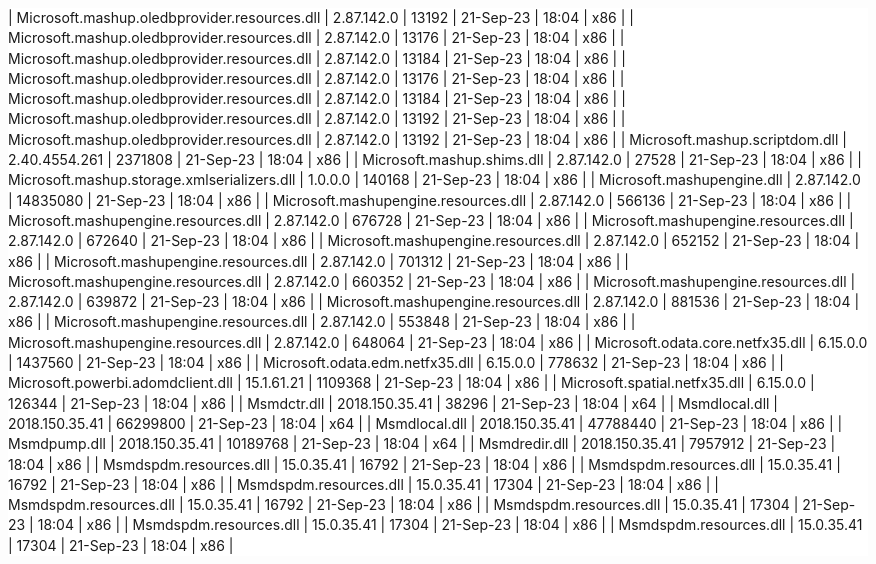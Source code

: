 | Microsoft.mashup.oledbprovider.resources.dll              | 2.87.142.0      | 13192     | 21-Sep-23 | 18:04 | x86      |
| Microsoft.mashup.oledbprovider.resources.dll              | 2.87.142.0      | 13176     | 21-Sep-23 | 18:04 | x86      |
| Microsoft.mashup.oledbprovider.resources.dll              | 2.87.142.0      | 13184     | 21-Sep-23 | 18:04 | x86      |
| Microsoft.mashup.oledbprovider.resources.dll              | 2.87.142.0      | 13176     | 21-Sep-23 | 18:04 | x86      |
| Microsoft.mashup.oledbprovider.resources.dll              | 2.87.142.0      | 13184     | 21-Sep-23 | 18:04 | x86      |
| Microsoft.mashup.oledbprovider.resources.dll              | 2.87.142.0      | 13192     | 21-Sep-23 | 18:04 | x86      |
| Microsoft.mashup.oledbprovider.resources.dll              | 2.87.142.0      | 13192     | 21-Sep-23 | 18:04 | x86      |
| Microsoft.mashup.scriptdom.dll                            | 2.40.4554.261   | 2371808   | 21-Sep-23 | 18:04 | x86      |
| Microsoft.mashup.shims.dll                                | 2.87.142.0      | 27528     | 21-Sep-23 | 18:04 | x86      |
| Microsoft.mashup.storage.xmlserializers.dll               | 1.0.0.0         | 140168    | 21-Sep-23 | 18:04 | x86      |
| Microsoft.mashupengine.dll                                | 2.87.142.0      | 14835080  | 21-Sep-23 | 18:04 | x86      |
| Microsoft.mashupengine.resources.dll                      | 2.87.142.0      | 566136    | 21-Sep-23 | 18:04 | x86      |
| Microsoft.mashupengine.resources.dll                      | 2.87.142.0      | 676728    | 21-Sep-23 | 18:04 | x86      |
| Microsoft.mashupengine.resources.dll                      | 2.87.142.0      | 672640    | 21-Sep-23 | 18:04 | x86      |
| Microsoft.mashupengine.resources.dll                      | 2.87.142.0      | 652152    | 21-Sep-23 | 18:04 | x86      |
| Microsoft.mashupengine.resources.dll                      | 2.87.142.0      | 701312    | 21-Sep-23 | 18:04 | x86      |
| Microsoft.mashupengine.resources.dll                      | 2.87.142.0      | 660352    | 21-Sep-23 | 18:04 | x86      |
| Microsoft.mashupengine.resources.dll                      | 2.87.142.0      | 639872    | 21-Sep-23 | 18:04 | x86      |
| Microsoft.mashupengine.resources.dll                      | 2.87.142.0      | 881536    | 21-Sep-23 | 18:04 | x86      |
| Microsoft.mashupengine.resources.dll                      | 2.87.142.0      | 553848    | 21-Sep-23 | 18:04 | x86      |
| Microsoft.mashupengine.resources.dll                      | 2.87.142.0      | 648064    | 21-Sep-23 | 18:04 | x86      |
| Microsoft.odata.core.netfx35.dll                          | 6.15.0.0        | 1437560   | 21-Sep-23 | 18:04 | x86      |
| Microsoft.odata.edm.netfx35.dll                           | 6.15.0.0        | 778632    | 21-Sep-23 | 18:04 | x86      |
| Microsoft.powerbi.adomdclient.dll                         | 15.1.61.21      | 1109368   | 21-Sep-23 | 18:04 | x86      |
| Microsoft.spatial.netfx35.dll                             | 6.15.0.0        | 126344    | 21-Sep-23 | 18:04 | x86      |
| Msmdctr.dll                                               | 2018.150.35.41  | 38296     | 21-Sep-23 | 18:04 | x64      |
| Msmdlocal.dll                                             | 2018.150.35.41  | 66299800  | 21-Sep-23 | 18:04 | x64      |
| Msmdlocal.dll                                             | 2018.150.35.41  | 47788440  | 21-Sep-23 | 18:04 | x86      |
| Msmdpump.dll                                              | 2018.150.35.41  | 10189768  | 21-Sep-23 | 18:04 | x64      |
| Msmdredir.dll                                             | 2018.150.35.41  | 7957912   | 21-Sep-23 | 18:04 | x86      |
| Msmdspdm.resources.dll                                    | 15.0.35.41      | 16792     | 21-Sep-23 | 18:04 | x86      |
| Msmdspdm.resources.dll                                    | 15.0.35.41      | 16792     | 21-Sep-23 | 18:04 | x86      |
| Msmdspdm.resources.dll                                    | 15.0.35.41      | 17304     | 21-Sep-23 | 18:04 | x86      |
| Msmdspdm.resources.dll                                    | 15.0.35.41      | 16792     | 21-Sep-23 | 18:04 | x86      |
| Msmdspdm.resources.dll                                    | 15.0.35.41      | 17304     | 21-Sep-23 | 18:04 | x86      |
| Msmdspdm.resources.dll                                    | 15.0.35.41      | 17304     | 21-Sep-23 | 18:04 | x86      |
| Msmdspdm.resources.dll                                    | 15.0.35.41      | 17304     | 21-Sep-23 | 18:04 | x86      |